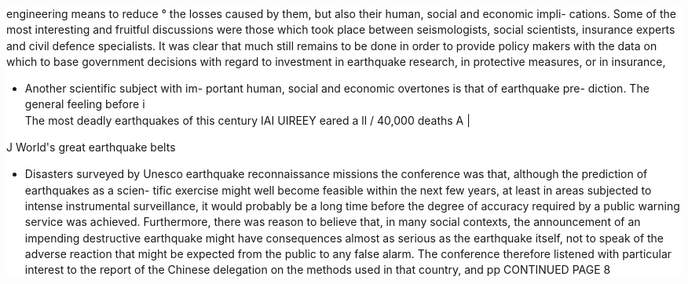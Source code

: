 engineering means to reduce ° the 
losses caused by them, but also their 
human, social and economic impli- 
cations. 
Some of the most interesting and 
fruitful discussions were those which 
took place between seismologists, 
social scientists, insurance experts 
and civil defence specialists. It was 
clear that much still remains to be done 
in order to provide policy makers with 
the data on which to base government 
decisions with regard to investment in 
earthquake research, in protective 
measures, or in insurance, 
- Another scientific subject with im- 
portant human, social and economic 
overtones is that of earthquake pre- 
diction. The general feeling before 
i   
The most deadly earthquakes 
of this century 
IAI UIREEY 
eared a ll 
/ 40,000 deaths A |   
 
  
 
  
J 
World's great earthquake belts 
* Disasters surveyed by Unesco earthquake reconnaissance missions 
the conference was that, although the 
prediction of earthquakes as a scien- 
tific exercise might well become 
feasible within the next few years, at 
least in areas subjected to intense 
instrumental surveillance, it would 
probably be a long time before the 
degree of accuracy required by a 
public warning service was achieved. 
Furthermore, there was reason to 
believe that, in many social contexts, 
the announcement of an impending 
destructive earthquake might have 
consequences almost as serious as 
the earthquake itself, not to speak of 
the adverse reaction that might be 
expected from the public to any false 
alarm. 
The conference therefore listened 
with particular interest to the report 
of the Chinese delegation on the 
methods used in that country, and pp 
CONTINUED PAGE 8 
